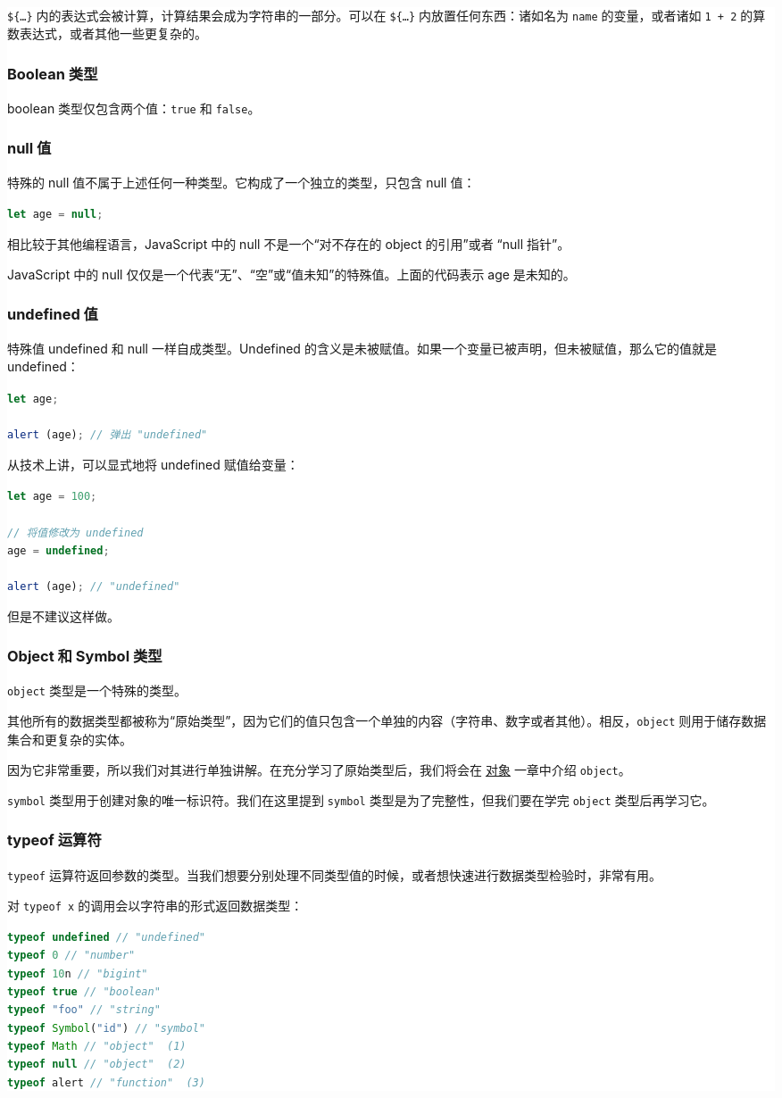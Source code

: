 `${…}` 内的表达式会被计算，计算结果会成为字符串的一部分。可以在 `${…}` 内放置任何东西：诸如名为 `name` 的变量，或者诸如 `1 + 2` 的算数表达式，或者其他一些更复杂的。

### Boolean 类型

boolean 类型仅包含两个值：`true` 和 `false`。

### null 值

特殊的 null 值不属于上述任何一种类型。它构成了一个独立的类型，只包含 null 值：

```js
let age = null;
```

相比较于其他编程语言，JavaScript 中的 null 不是一个“对不存在的 object 的引用”或者 “null 指针”。

JavaScript 中的 null 仅仅是一个代表“无”、“空”或“值未知”的特殊值。上面的代码表示 age 是未知的。

### undefined 值

特殊值 undefined 和 null 一样自成类型。Undefined 的含义是未被赋值。如果一个变量已被声明，但未被赋值，那么它的值就是 undefined：

```js
let age;

alert (age); // 弹出 "undefined"
```

从技术上讲，可以显式地将 undefined 赋值给变量：

```js
let age = 100;

// 将值修改为 undefined
age = undefined;

alert (age); // "undefined"
```
但是不建议这样做。

### Object 和 Symbol 类型

`object` 类型是一个特殊的类型。

其他所有的数据类型都被称为“原始类型”，因为它们的值只包含一个单独的内容（字符串、数字或者其他）。相反，`object` 则用于储存数据集合和更复杂的实体。

因为它非常重要，所以我们对其进行单独讲解。在充分学习了原始类型后，我们将会在 [对象](https://zh.javascript.info/object) 一章中介绍 `object`。

`symbol` 类型用于创建对象的唯一标识符。我们在这里提到 `symbol` 类型是为了完整性，但我们要在学完 `object` 类型后再学习它。

### typeof 运算符

`typeof` 运算符返回参数的类型。当我们想要分别处理不同类型值的时候，或者想快速进行数据类型检验时，非常有用。

对 `typeof x` 的调用会以字符串的形式返回数据类型：

```js
typeof undefined // "undefined"
typeof 0 // "number"
typeof 10n // "bigint"
typeof true // "boolean"
typeof "foo" // "string"
typeof Symbol("id") // "symbol"
typeof Math // "object"  (1)
typeof null // "object"  (2)
typeof alert // "function"  (3)
```
